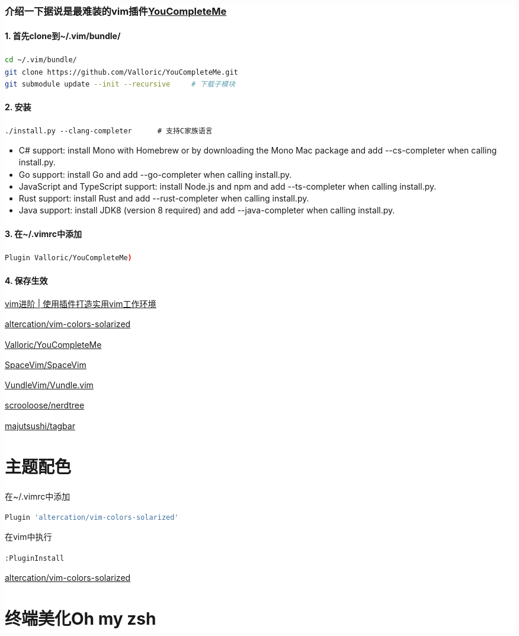 
### 介绍一下据说是最难装的vim插件[YouCompleteMe](https://github.com/Valloric/YouCompleteMe)
#### 1. 首先clone到~/.vim/bundle/
~~~bash
cd ~/.vim/bundle/
git clone https://github.com/Valloric/YouCompleteMe.git
git submodule update --init --recursive		# 下载子模块
~~~
#### 2. 安装
~~~
./install.py --clang-completer		# 支持C家族语言
~~~
- C# support: install Mono with Homebrew or by downloading the Mono Mac package and add --cs-completer when calling install.py.
- Go support: install Go and add --go-completer when calling install.py.
- JavaScript and TypeScript support: install Node.js and npm and add --ts-completer when calling install.py.
- Rust support: install Rust and add --rust-completer when calling install.py.
- Java support: install JDK8 (version 8 required) and add --java-completer when calling install.py.
#### 3. 在~/.vimrc中添加
~~~bash
Plugin Valloric/YouCompleteMe)
~~~
#### 4. 保存生效



[vim进阶 | 使用插件打造实用vim工作环境](https://juejin.im/post/5a38c37f6fb9a0450909a151)

[altercation/vim-colors-solarized](https://github.com/altercation/vim-colors-solarized)

[Valloric/YouCompleteMe](https://github.com/Valloric/YouCompleteMe#full-installation-guide)

[SpaceVim/SpaceVim](https://github.com/SpaceVim/SpaceVim)

[VundleVim/Vundle.vim](https://github.com/VundleVim/Vundle.vim)

[scrooloose/nerdtree](https://github.com/scrooloose/nerdtree)

[majutsushi/tagbar](https://github.com/majutsushi/tagbar)

# 主题配色
在~/.vimrc中添加
~~~bash
Plugin 'altercation/vim-colors-solarized'
~~~
在vim中执行
~~~bash
:PluginInstall
~~~

[altercation/vim-colors-solarized](https://github.com/altercation/vim-colors-solarized)

# 终端美化Oh my zsh
